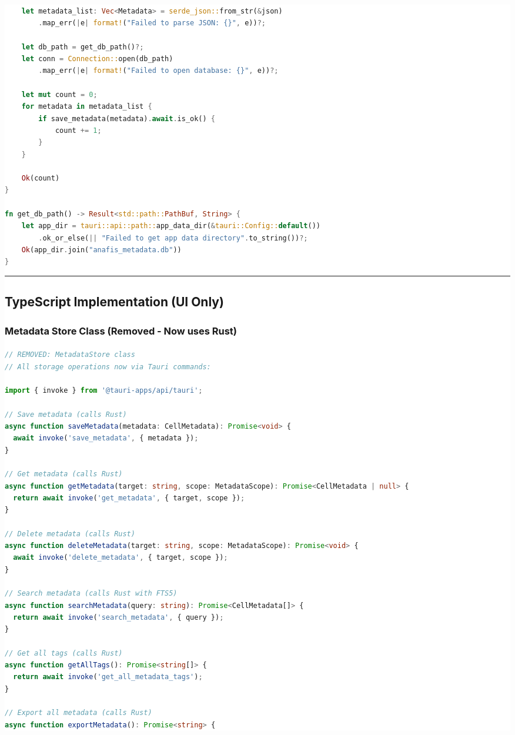 ```rust
    let metadata_list: Vec<Metadata> = serde_json::from_str(&json)
        .map_err(|e| format!("Failed to parse JSON: {}", e))?;
    
    let db_path = get_db_path()?;
    let conn = Connection::open(db_path)
        .map_err(|e| format!("Failed to open database: {}", e))?;
    
    let mut count = 0;
    for metadata in metadata_list {
        if save_metadata(metadata).await.is_ok() {
            count += 1;
        }
    }
    
    Ok(count)
}

fn get_db_path() -> Result<std::path::PathBuf, String> {
    let app_dir = tauri::api::path::app_data_dir(&tauri::Config::default())
        .ok_or_else(|| "Failed to get app data directory".to_string())?;
    Ok(app_dir.join("anafis_metadata.db"))
}
```

---

## TypeScript Implementation (UI Only)

### Metadata Store Class (Removed - Now uses Rust)

```typescript
// REMOVED: MetadataStore class
// All storage operations now via Tauri commands:

import { invoke } from '@tauri-apps/api/tauri';

// Save metadata (calls Rust)
async function saveMetadata(metadata: CellMetadata): Promise<void> {
  await invoke('save_metadata', { metadata });
}

// Get metadata (calls Rust)
async function getMetadata(target: string, scope: MetadataScope): Promise<CellMetadata | null> {
  return await invoke('get_metadata', { target, scope });
}

// Delete metadata (calls Rust)
async function deleteMetadata(target: string, scope: MetadataScope): Promise<void> {
  await invoke('delete_metadata', { target, scope });
}

// Search metadata (calls Rust with FTS5)
async function searchMetadata(query: string): Promise<CellMetadata[]> {
  return await invoke('search_metadata', { query });
}

// Get all tags (calls Rust)
async function getAllTags(): Promise<string[]> {
  return await invoke('get_all_metadata_tags');
}

// Export all metadata (calls Rust)
async function exportMetadata(): Promise<string> {
```